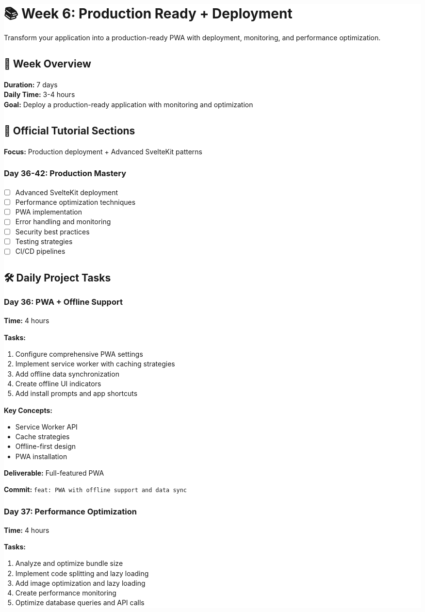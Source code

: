 # 📚 Week 6: Production Ready + Deployment

Transform your application into a production-ready PWA with deployment, monitoring, and performance optimization.

## 🎯 Week Overview

**Duration:** 7 days  
**Daily Time:** 3-4 hours  
**Goal:** Deploy a production-ready application with monitoring and optimization  

## 📖 Official Tutorial Sections

**Focus:** Production deployment + Advanced SvelteKit patterns

### Day 36-42: Production Mastery
- [ ] Advanced SvelteKit deployment
- [ ] Performance optimization techniques
- [ ] PWA implementation
- [ ] Error handling and monitoring
- [ ] Security best practices
- [ ] Testing strategies
- [ ] CI/CD pipelines

## 🛠️ Daily Project Tasks

### Day 36: PWA + Offline Support
**Time:** 4 hours

**Tasks:**
1. Configure comprehensive PWA settings
2. Implement service worker with caching strategies
3. Add offline data synchronization
4. Create offline UI indicators
5. Add install prompts and app shortcuts

**Key Concepts:**
- Service Worker API
- Cache strategies
- Offline-first design
- PWA installation

**Deliverable:** Full-featured PWA

**Commit:** `feat: PWA with offline support and data sync`

### Day 37: Performance Optimization
**Time:** 4 hours

**Tasks:**
1. Analyze and optimize bundle size
2. Implement code splitting and lazy loading
3. Add image optimization and lazy loading
4. Create performance monitoring
5. Optimize database queries and API calls
